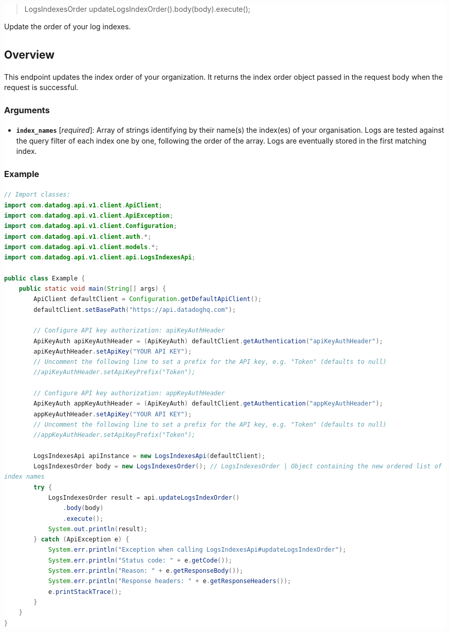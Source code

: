 > LogsIndexesOrder updateLogsIndexOrder().body(body).execute();

Update the order of your log indexes.

## Overview
This endpoint updates the index order of your organization. It returns the index order object passed in the request body when the request is successful.
### Arguments
- **`index_names`** [*required*]: Array of strings identifying by their name(s) the index(es) of your organisation. Logs are tested against the query filter of each index one by one, following the order of the array. Logs are eventually stored in the first matching index.

### Example

```java
// Import classes:
import com.datadog.api.v1.client.ApiClient;
import com.datadog.api.v1.client.ApiException;
import com.datadog.api.v1.client.Configuration;
import com.datadog.api.v1.client.auth.*;
import com.datadog.api.v1.client.models.*;
import com.datadog.api.v1.client.api.LogsIndexesApi;

public class Example {
    public static void main(String[] args) {
        ApiClient defaultClient = Configuration.getDefaultApiClient();
        defaultClient.setBasePath("https://api.datadoghq.com");
        
        // Configure API key authorization: apiKeyAuthHeader
        ApiKeyAuth apiKeyAuthHeader = (ApiKeyAuth) defaultClient.getAuthentication("apiKeyAuthHeader");
        apiKeyAuthHeader.setApiKey("YOUR API KEY");
        // Uncomment the following line to set a prefix for the API key, e.g. "Token" (defaults to null)
        //apiKeyAuthHeader.setApiKeyPrefix("Token");

        // Configure API key authorization: appKeyAuthHeader
        ApiKeyAuth appKeyAuthHeader = (ApiKeyAuth) defaultClient.getAuthentication("appKeyAuthHeader");
        appKeyAuthHeader.setApiKey("YOUR API KEY");
        // Uncomment the following line to set a prefix for the API key, e.g. "Token" (defaults to null)
        //appKeyAuthHeader.setApiKeyPrefix("Token");

        LogsIndexesApi apiInstance = new LogsIndexesApi(defaultClient);
        LogsIndexesOrder body = new LogsIndexesOrder(); // LogsIndexesOrder | Object containing the new ordered list of index names
        try {
            LogsIndexesOrder result = api.updateLogsIndexOrder()
                .body(body)
                .execute();
            System.out.println(result);
        } catch (ApiException e) {
            System.err.println("Exception when calling LogsIndexesApi#updateLogsIndexOrder");
            System.err.println("Status code: " + e.getCode());
            System.err.println("Reason: " + e.getResponseBody());
            System.err.println("Response headers: " + e.getResponseHeaders());
            e.printStackTrace();
        }
    }
}
```


[1]: /logs/explorer/search
[2]: /logs/indexes/#exclusion-filters
